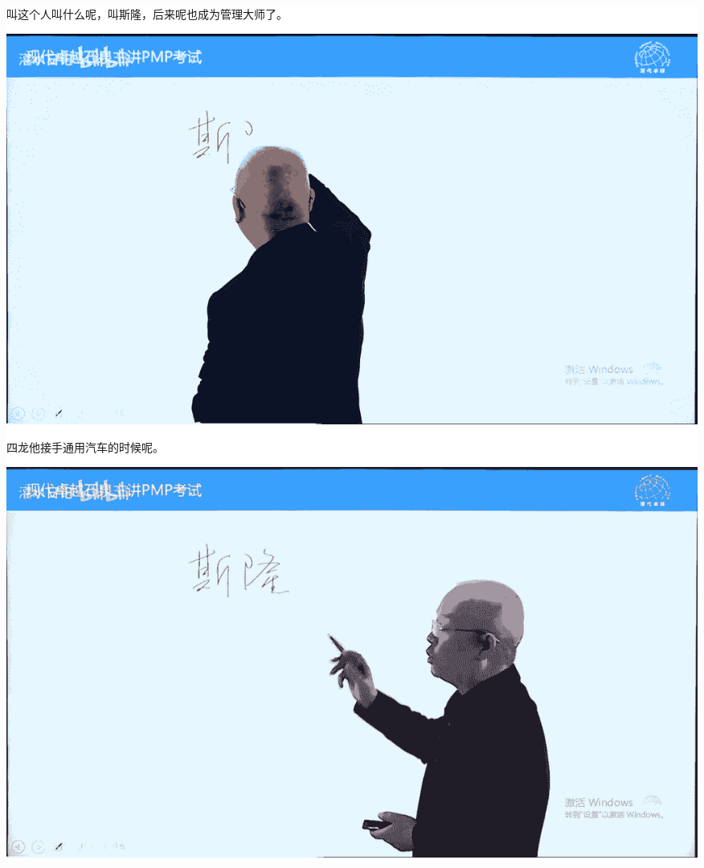 叫这个人叫什么呢，叫斯隆，后来呢也成为管理大师了。

![](img/1e7c5cb75f34c098fb8a5921b4ce2f41_112.png)

四龙他接手通用汽车的时候呢。

![](img/1e7c5cb75f34c098fb8a5921b4ce2f41_114.png)
